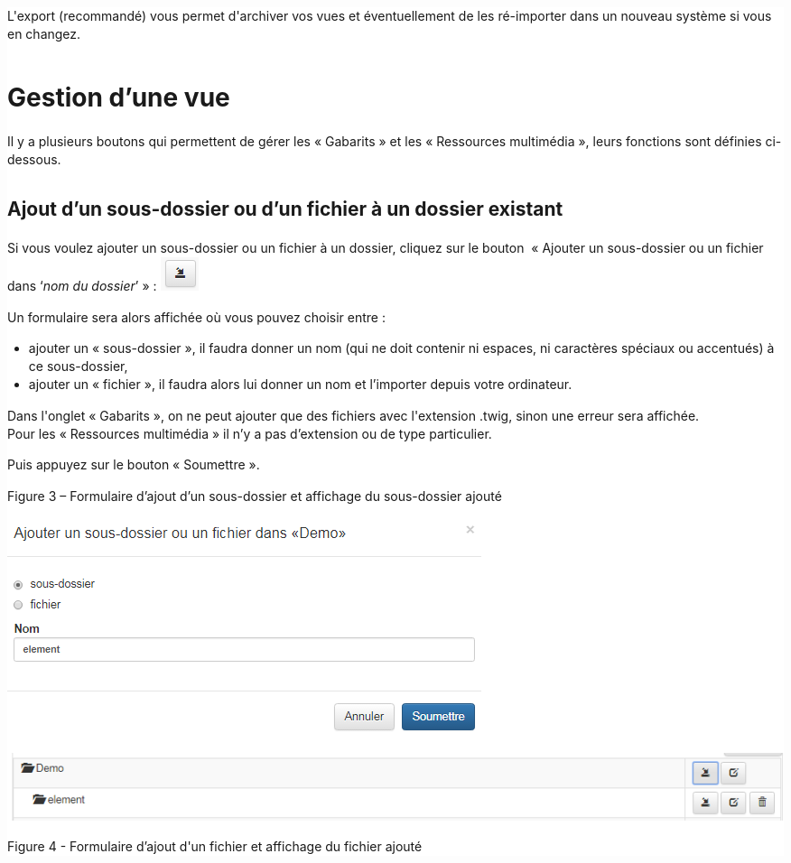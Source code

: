 L'export (recommandé) vous permet d'archiver vos vues et éventuellement de les ré-importer dans un nouveau système si vous en changez.

# Gestion d’une vue

Il y a plusieurs boutons qui permettent de gérer les « Gabarits » et les « Ressources multimédia », leurs fonctions sont définies ci-dessous.

## Ajout d’un sous-dossier ou d’un fichier à un dossier existant

Si vous voulez ajouter un sous-dossier ou un fichier à un dossier, cliquez sur le bouton  « Ajouter un sous-dossier ou un fichier dans ‘*nom du dossier*’ » : ![](../images/views-management-file-add-button.png)

Un formulaire sera alors affichée où vous pouvez choisir entre :

* ajouter un « sous-dossier », il faudra donner un nom (qui ne doit contenir ni espaces, ni caractères spéciaux ou accentués) à ce sous-dossier,
* ajouter un « fichier », il faudra alors lui donner un nom et l’importer depuis votre ordinateur.

Dans l'onglet « Gabarits », on ne peut ajouter que des fichiers avec l'extension .twig, sinon une erreur sera affichée.  
Pour les « Ressources multimédia » il n’y a pas d’extension ou de type particulier.

Puis appuyez sur le bouton « Soumettre ».

<p class="figure-legend">Figure 3 – Formulaire d’ajout d’un sous-dossier et affichage du sous-dossier ajouté</p>

![](../images/fr/views-management-folder-add.png)

![](../images/views-management-folder-added.png)


<p class="figure-legend">Figure 4 - Formulaire d’ajout d'un fichier et affichage du fichier ajouté</p>
